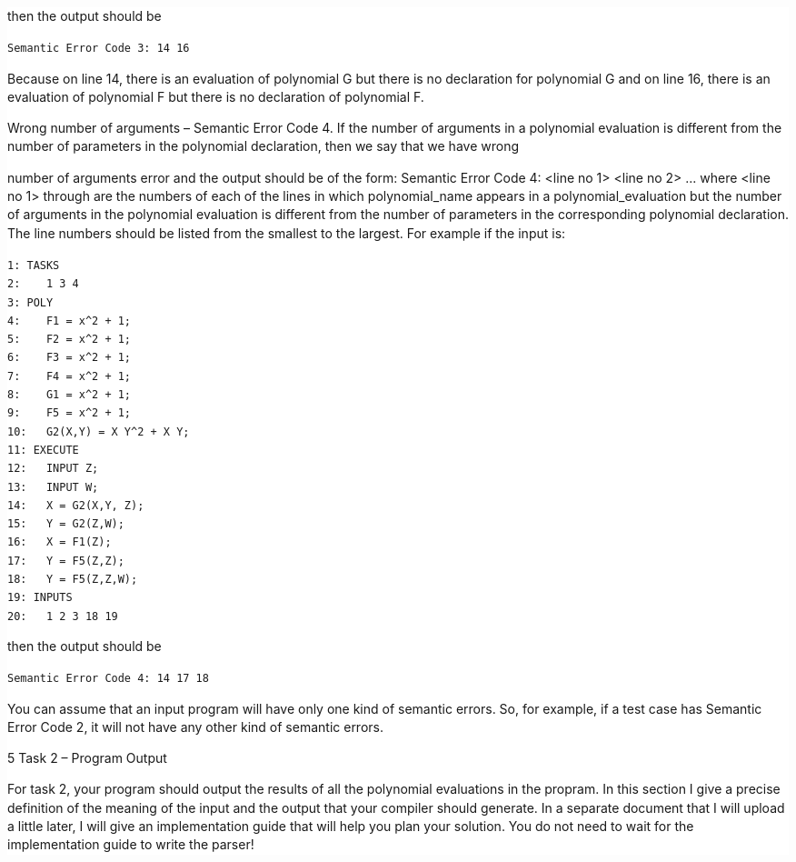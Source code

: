 then the output should be

```
Semantic Error Code 3: 14 16
```

Because on line 14, there is an evaluation of polynomial G but there is no declaration for polynomial G and on line 16, there is an evaluation of polynomial F but there is no declaration of polynomial F.

Wrong number of arguments – Semantic Error Code 4. If the number of arguments in a polynomial evaluation is different from the number of parameters in the polynomial declaration, then we say that we have wrong

number of arguments error and the output should be of the form: Semantic Error Code 4: <line no 1> <line no 2> ... <line no k> where <line no 1> through <line no k> are the numbers of each of the lines in which polynomial_name appears in a polynomial_evaluation but the number of arguments in the polynomial evaluation is different from the number of parameters in the corresponding polynomial declaration. The line numbers should be listed from the smallest to the largest. For example if the input is:

```
1: TASKS
2:    1 3 4
3: POLY
4:    F1 = x^2 + 1;
5:    F2 = x^2 + 1;
6:    F3 = x^2 + 1;
7:    F4 = x^2 + 1;
8:    G1 = x^2 + 1;
9:    F5 = x^2 + 1;
10:   G2(X,Y) = X Y^2 + X Y;
11: EXECUTE
12:   INPUT Z;
13:   INPUT W;
14:   X = G2(X,Y, Z);
15:   Y = G2(Z,W);
16:   X = F1(Z);
17:   Y = F5(Z,Z);
18:   Y = F5(Z,Z,W);
19: INPUTS
20:   1 2 3 18 19
```

then the output should be

```
Semantic Error Code 4: 14 17 18
```

You can assume that an input program will have only one kind of semantic errors. So, for example, if a test case has Semantic Error Code 2, it will not have any other kind of semantic errors.

5 Task 2 – Program Output

For task 2, your program should output the results of all the polynomial evaluations in the propram. In this section I give a precise definition of the meaning of the input and the output that your compiler should generate. In a separate document that I will upload a little later, I will give an implementation guide that will help you plan your solution. You do not need to wait for the implementation guide to write the parser!
